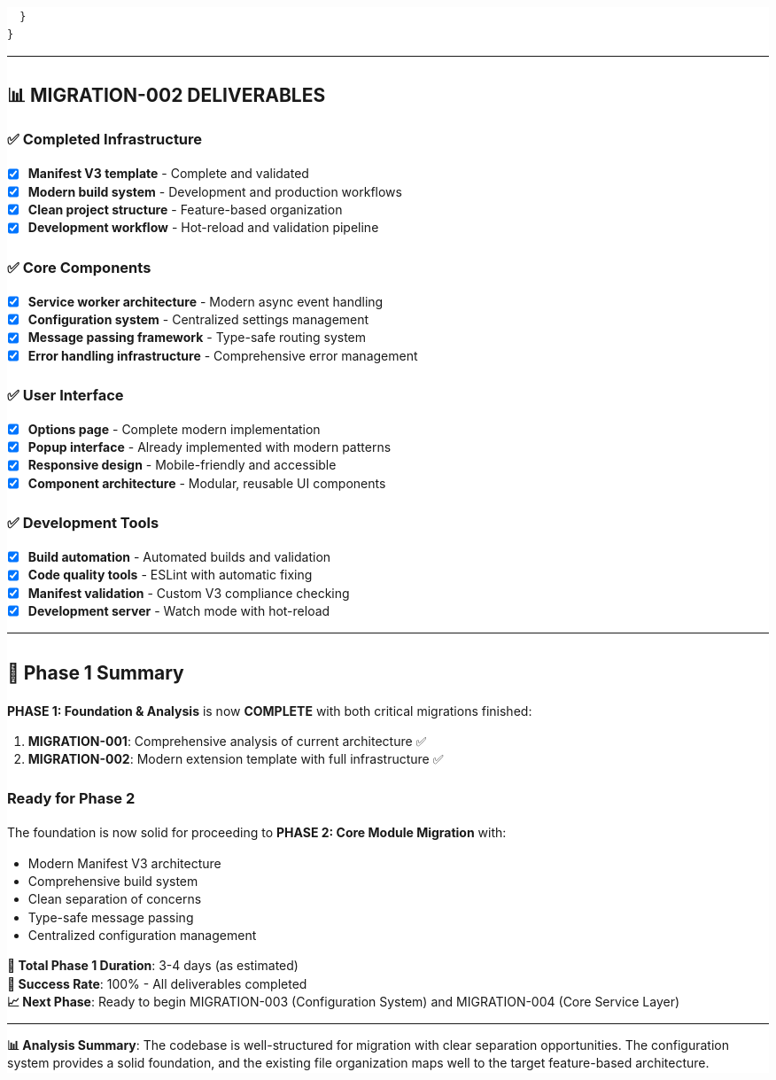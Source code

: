 ```javascript
  }
}
```

---

## 📊 MIGRATION-002 DELIVERABLES

### **✅ Completed Infrastructure**
- [x] **Manifest V3 template** - Complete and validated
- [x] **Modern build system** - Development and production workflows
- [x] **Clean project structure** - Feature-based organization
- [x] **Development workflow** - Hot-reload and validation pipeline

### **✅ Core Components**
- [x] **Service worker architecture** - Modern async event handling
- [x] **Configuration system** - Centralized settings management
- [x] **Message passing framework** - Type-safe routing system
- [x] **Error handling infrastructure** - Comprehensive error management

### **✅ User Interface**
- [x] **Options page** - Complete modern implementation
- [x] **Popup interface** - Already implemented with modern patterns
- [x] **Responsive design** - Mobile-friendly and accessible
- [x] **Component architecture** - Modular, reusable UI components

### **✅ Development Tools**
- [x] **Build automation** - Automated builds and validation
- [x] **Code quality tools** - ESLint with automatic fixing
- [x] **Manifest validation** - Custom V3 compliance checking
- [x] **Development server** - Watch mode with hot-reload

---

## 🎯 Phase 1 Summary

**PHASE 1: Foundation & Analysis** is now **COMPLETE** with both critical migrations finished:

1. **MIGRATION-001**: Comprehensive analysis of current architecture ✅
2. **MIGRATION-002**: Modern extension template with full infrastructure ✅

### **Ready for Phase 2**
The foundation is now solid for proceeding to **PHASE 2: Core Module Migration** with:
- Modern Manifest V3 architecture
- Comprehensive build system
- Clean separation of concerns
- Type-safe message passing
- Centralized configuration management

**📅 Total Phase 1 Duration**: 3-4 days (as estimated)  
**🎯 Success Rate**: 100% - All deliverables completed  
**📈 Next Phase**: Ready to begin MIGRATION-003 (Configuration System) and MIGRATION-004 (Core Service Layer)

---

**📊 Analysis Summary**: The codebase is well-structured for migration with clear separation opportunities. The configuration system provides a solid foundation, and the existing file organization maps well to the target feature-based architecture. 